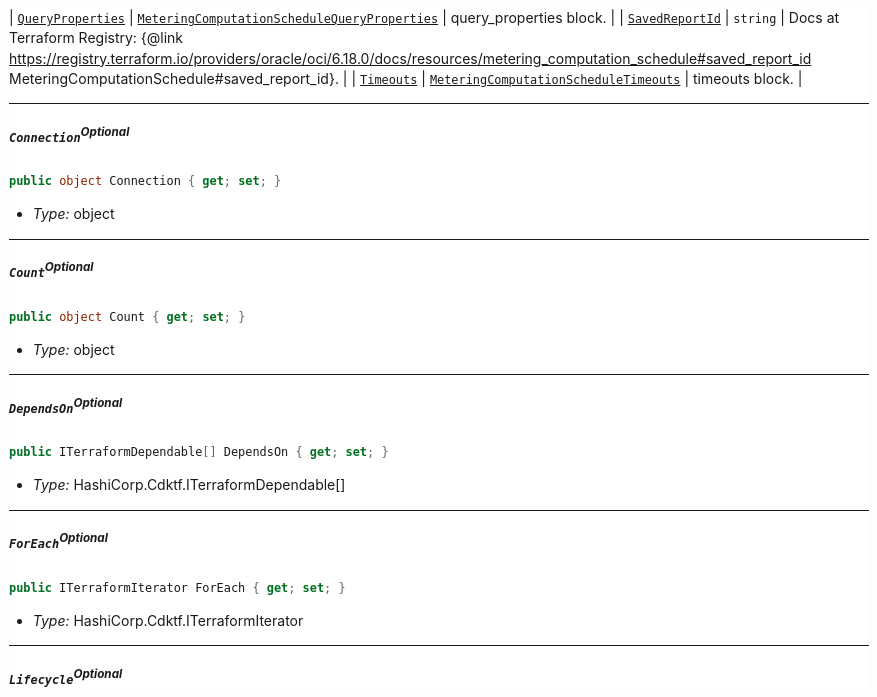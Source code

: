 | <code><a href="#rhizo-co-terraform-provider-oci.meteringComputationSchedule.MeteringComputationScheduleConfig.property.queryProperties">QueryProperties</a></code> | <code><a href="#rhizo-co-terraform-provider-oci.meteringComputationSchedule.MeteringComputationScheduleQueryProperties">MeteringComputationScheduleQueryProperties</a></code> | query_properties block. |
| <code><a href="#rhizo-co-terraform-provider-oci.meteringComputationSchedule.MeteringComputationScheduleConfig.property.savedReportId">SavedReportId</a></code> | <code>string</code> | Docs at Terraform Registry: {@link https://registry.terraform.io/providers/oracle/oci/6.18.0/docs/resources/metering_computation_schedule#saved_report_id MeteringComputationSchedule#saved_report_id}. |
| <code><a href="#rhizo-co-terraform-provider-oci.meteringComputationSchedule.MeteringComputationScheduleConfig.property.timeouts">Timeouts</a></code> | <code><a href="#rhizo-co-terraform-provider-oci.meteringComputationSchedule.MeteringComputationScheduleTimeouts">MeteringComputationScheduleTimeouts</a></code> | timeouts block. |

---

##### `Connection`<sup>Optional</sup> <a name="Connection" id="rhizo-co-terraform-provider-oci.meteringComputationSchedule.MeteringComputationScheduleConfig.property.connection"></a>

```csharp
public object Connection { get; set; }
```

- *Type:* object

---

##### `Count`<sup>Optional</sup> <a name="Count" id="rhizo-co-terraform-provider-oci.meteringComputationSchedule.MeteringComputationScheduleConfig.property.count"></a>

```csharp
public object Count { get; set; }
```

- *Type:* object

---

##### `DependsOn`<sup>Optional</sup> <a name="DependsOn" id="rhizo-co-terraform-provider-oci.meteringComputationSchedule.MeteringComputationScheduleConfig.property.dependsOn"></a>

```csharp
public ITerraformDependable[] DependsOn { get; set; }
```

- *Type:* HashiCorp.Cdktf.ITerraformDependable[]

---

##### `ForEach`<sup>Optional</sup> <a name="ForEach" id="rhizo-co-terraform-provider-oci.meteringComputationSchedule.MeteringComputationScheduleConfig.property.forEach"></a>

```csharp
public ITerraformIterator ForEach { get; set; }
```

- *Type:* HashiCorp.Cdktf.ITerraformIterator

---

##### `Lifecycle`<sup>Optional</sup> <a name="Lifecycle" id="rhizo-co-terraform-provider-oci.meteringComputationSchedule.MeteringComputationScheduleConfig.property.lifecycle"></a>
